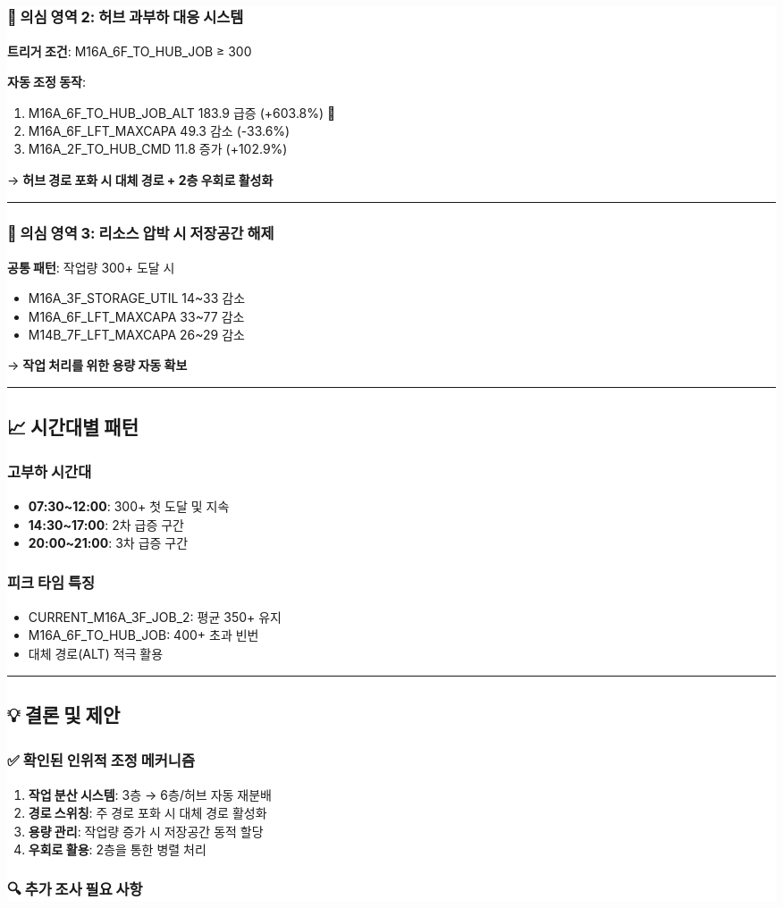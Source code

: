 
### 🚨 의심 영역 2: 허브 과부하 대응 시스템

**트리거 조건**: M16A_6F_TO_HUB_JOB ≥ 300

**자동 조정 동작**:
1. M16A_6F_TO_HUB_JOB_ALT 183.9 급증 (+603.8%) 🔴
2. M16A_6F_LFT_MAXCAPA 49.3 감소 (-33.6%) 
3. M16A_2F_TO_HUB_CMD 11.8 증가 (+102.9%)

→ **허브 경로 포화 시 대체 경로 + 2층 우회로 활성화**

---

### 🚨 의심 영역 3: 리소스 압박 시 저장공간 해제

**공통 패턴**: 작업량 300+ 도달 시

- M16A_3F_STORAGE_UTIL 14~33 감소
- M16A_6F_LFT_MAXCAPA 33~77 감소
- M14B_7F_LFT_MAXCAPA 26~29 감소

→ **작업 처리를 위한 용량 자동 확보**

---

## 📈 시간대별 패턴

### 고부하 시간대

- **07:30~12:00**: 300+ 첫 도달 및 지속
- **14:30~17:00**: 2차 급증 구간
- **20:00~21:00**: 3차 급증 구간

### 피크 타임 특징

- CURRENT_M16A_3F_JOB_2: 평균 350+ 유지
- M16A_6F_TO_HUB_JOB: 400+ 초과 빈번
- 대체 경로(ALT) 적극 활용

---

## 💡 결론 및 제안

### ✅ 확인된 인위적 조정 메커니즘

1. **작업 분산 시스템**: 3층 → 6층/허브 자동 재분배
2. **경로 스위칭**: 주 경로 포화 시 대체 경로 활성화
3. **용량 관리**: 작업량 증가 시 저장공간 동적 할당
4. **우회로 활용**: 2층을 통한 병렬 처리

### 🔍 추가 조사 필요 사항
